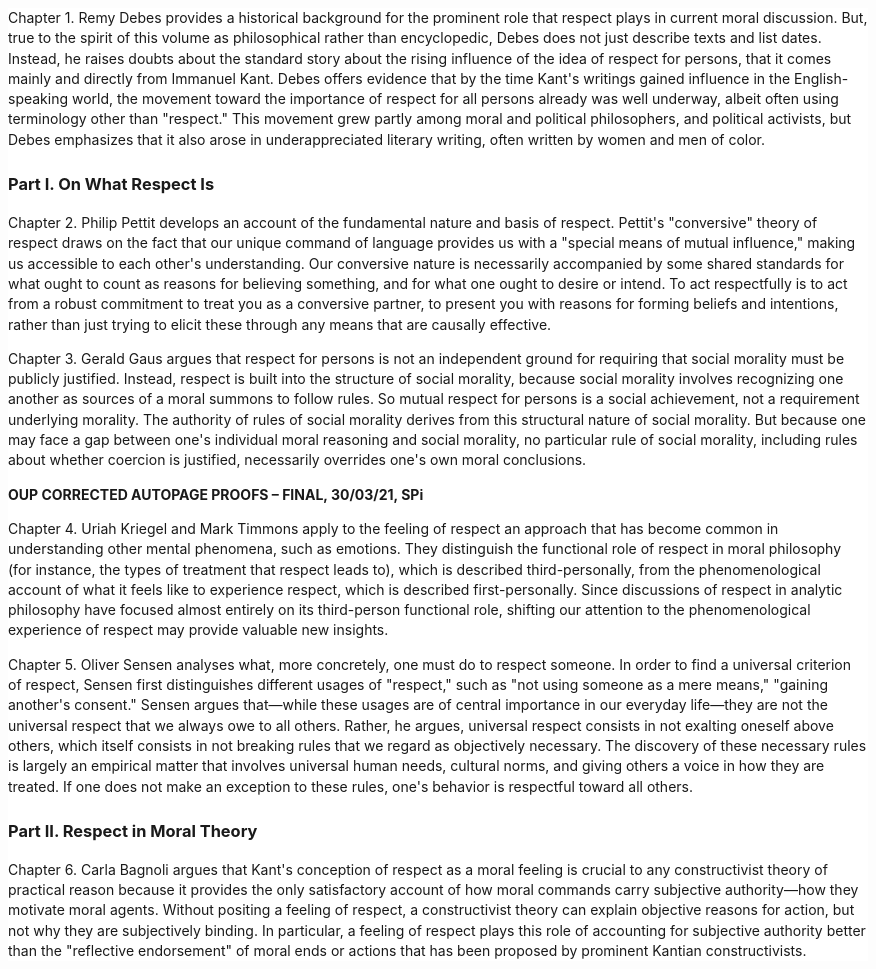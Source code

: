 Chapter 1. Remy Debes provides a historical background for the prominent role that respect plays in current moral discussion. But, true to the spirit of this volume as philosophical rather than encyclopedic, Debes does not just describe texts and list dates. Instead, he raises doubts about the standard story about the rising influence of the idea of respect for persons, that it comes mainly and directly from Immanuel Kant. Debes offers evidence that by the time Kant's writings gained influence in the English-speaking world, the movement toward the importance of respect for all persons already was well underway, albeit often using terminology other than "respect." This movement grew partly among moral and political philosophers, and political activists, but Debes emphasizes that it also arose in underappreciated literary writing, often written by women and men of color.

### **Part I. On What Respect Is**

Chapter 2. Philip Pettit develops an account of the fundamental nature and basis of respect. Pettit's "conversive" theory of respect draws on the fact that our unique command of language provides us with a "special means of mutual influence," making us accessible to each other's understanding. Our conversive nature is necessarily accompanied by some shared standards for what ought to count as reasons for believing something, and for what one ought to desire or intend. To act respectfully is to act from a robust commitment to treat you as a conversive partner, to present you with reasons for forming beliefs and intentions, rather than just trying to elicit these through any means that are causally effective.

Chapter 3. Gerald Gaus argues that respect for persons is not an independent ground for requiring that social morality must be publicly justified. Instead, respect is built into the structure of social morality, because social morality involves recognizing one another as sources of a moral summons to follow rules. So mutual respect for persons is a social achievement, not a requirement underlying morality. The authority of rules of social morality derives from this structural nature of social morality. But because one may face a gap between one's individual moral reasoning and social morality, no particular rule of social morality, including rules about whether coercion is justified, necessarily overrides one's own moral conclusions.

**OUP CORRECTED AUTOPAGE PROOFS – FINAL, 30/03/21, SPi**

Chapter 4. Uriah Kriegel and Mark Timmons apply to the feeling of respect an approach that has become common in understanding other mental phenomena, such as emotions. They distinguish the functional role of respect in moral philosophy (for instance, the types of treatment that respect leads to), which is described third-personally, from the phenomenological account of what it feels like to experience respect, which is described first-personally. Since discussions of respect in analytic philosophy have focused almost entirely on its third-person functional role, shifting our attention to the phenomenological experience of respect may provide valuable new insights.

Chapter 5. Oliver Sensen analyses what, more concretely, one must do to respect someone. In order to find a universal criterion of respect, Sensen first distinguishes different usages of "respect," such as "not using someone as a mere means," "gaining another's consent." Sensen argues that—while these usages are of central importance in our everyday life—they are not the universal respect that we always owe to all others. Rather, he argues, universal respect consists in not exalting oneself above others, which itself consists in not breaking rules that we regard as objectively necessary. The discovery of these necessary rules is largely an empirical matter that involves universal human needs, cultural norms, and giving others a voice in how they are treated. If one does not make an exception to these rules, one's behavior is respectful toward all others.

### **Part II. Respect in Moral Theory**

Chapter 6. Carla Bagnoli argues that Kant's conception of respect as a moral feeling is crucial to any constructivist theory of practical reason because it provides the only satisfactory account of how moral commands carry subjective authority—how they motivate moral agents. Without positing a feeling of respect, a constructivist theory can explain objective reasons for action, but not why they are subjectively binding. In particular, a feeling of respect plays this role of accounting for subjective authority better than the "reflective endorsement" of moral ends or actions that has been proposed by prominent Kantian constructivists.
